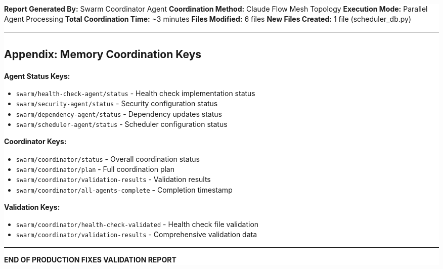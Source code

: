 **Report Generated By:** Swarm Coordinator Agent
**Coordination Method:** Claude Flow Mesh Topology
**Execution Mode:** Parallel Agent Processing
**Total Coordination Time:** ~3 minutes
**Files Modified:** 6 files
**New Files Created:** 1 file (scheduler_db.py)

---

## Appendix: Memory Coordination Keys

**Agent Status Keys:**
- `swarm/health-check-agent/status` - Health check implementation status
- `swarm/security-agent/status` - Security configuration status
- `swarm/dependency-agent/status` - Dependency updates status
- `swarm/scheduler-agent/status` - Scheduler configuration status

**Coordinator Keys:**
- `swarm/coordinator/status` - Overall coordination status
- `swarm/coordinator/plan` - Full coordination plan
- `swarm/coordinator/validation-results` - Validation results
- `swarm/coordinator/all-agents-complete` - Completion timestamp

**Validation Keys:**
- `swarm/coordinator/health-check-validated` - Health check file validation
- `swarm/coordinator/validation-results` - Comprehensive validation data

---

**END OF PRODUCTION FIXES VALIDATION REPORT**
